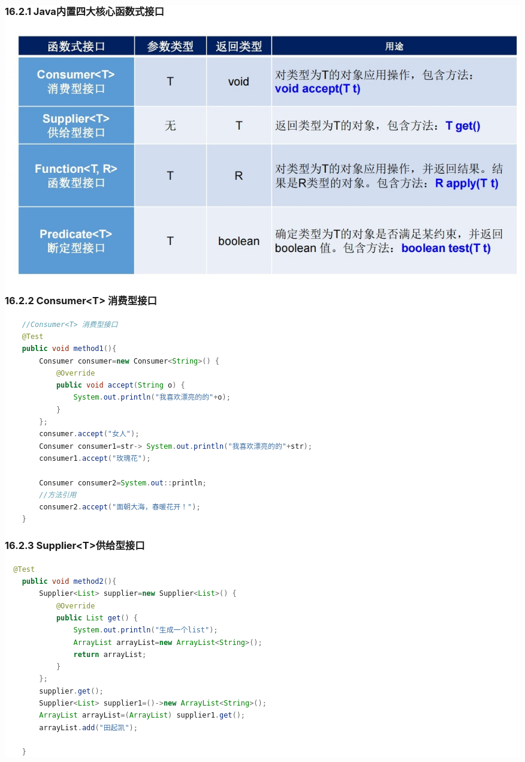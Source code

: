 ### 16.2.1 Java内置四大核心函数式接口
<a data-fancybox title="Function" href="../image/Function.jpg">![四大核心函数式接口](../image/Function.jpg)</a>

### 16.2.2 Consumer&lt;T&gt; 消费型接口
```java
    //Consumer<T> 消费型接口
    @Test
    public void method1(){
        Consumer consumer=new Consumer<String>() {
            @Override
            public void accept(String o) {
                System.out.println("我喜欢漂亮的的"+o);
            }
        };
        consumer.accept("女人");
        Consumer consumer1=str-> System.out.println("我喜欢漂亮的的"+str);
        consumer1.accept("玫瑰花");

        Consumer consumer2=System.out::println;
        //方法引用
        consumer2.accept("面朝大海，春暖花开！");
    }
```
### 16.2.3 Supplier&lt;T&gt;供给型接口

```java
  @Test
    public void method2(){
        Supplier<List> supplier=new Supplier<List>() {
            @Override
            public List get() {
                System.out.println("生成一个list");
                ArrayList arrayList=new ArrayList<String>();
                return arrayList;
            }
        };
        supplier.get();
        Supplier<List> supplier1=()->new ArrayList<String>();
        ArrayList arrayList=(ArrayList) supplier1.get();
        arrayList.add("田起凯");

    }
```